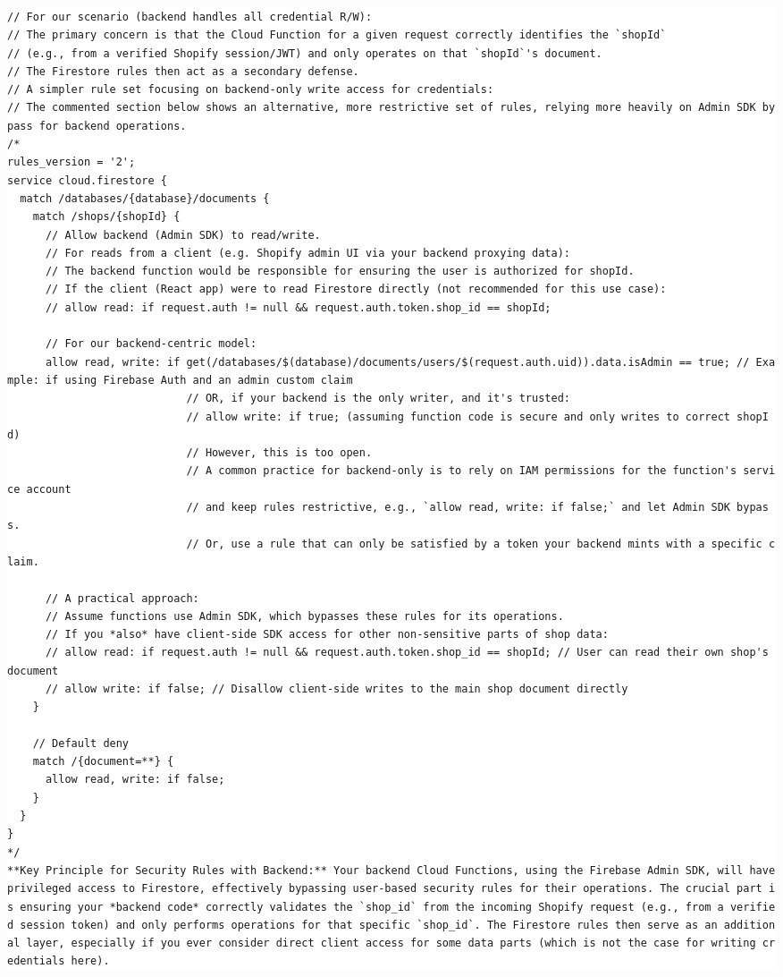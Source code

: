     // For our scenario (backend handles all credential R/W):
    // The primary concern is that the Cloud Function for a given request correctly identifies the `shopId`
    // (e.g., from a verified Shopify session/JWT) and only operates on that `shopId`'s document.
    // The Firestore rules then act as a secondary defense.
    // A simpler rule set focusing on backend-only write access for credentials:
    // The commented section below shows an alternative, more restrictive set of rules, relying more heavily on Admin SDK bypass for backend operations.
    /*
    rules_version = '2';
    service cloud.firestore {
      match /databases/{database}/documents {
        match /shops/{shopId} {
          // Allow backend (Admin SDK) to read/write.
          // For reads from a client (e.g. Shopify admin UI via your backend proxying data):
          // The backend function would be responsible for ensuring the user is authorized for shopId.
          // If the client (React app) were to read Firestore directly (not recommended for this use case):
          // allow read: if request.auth != null && request.auth.token.shop_id == shopId;

          // For our backend-centric model:
          allow read, write: if get(/databases/$(database)/documents/users/$(request.auth.uid)).data.isAdmin == true; // Example: if using Firebase Auth and an admin custom claim
                                // OR, if your backend is the only writer, and it's trusted:
                                // allow write: if true; (assuming function code is secure and only writes to correct shopId)
                                // However, this is too open.
                                // A common practice for backend-only is to rely on IAM permissions for the function's service account
                                // and keep rules restrictive, e.g., `allow read, write: if false;` and let Admin SDK bypass.
                                // Or, use a rule that can only be satisfied by a token your backend mints with a specific claim.

          // A practical approach:
          // Assume functions use Admin SDK, which bypasses these rules for its operations.
          // If you *also* have client-side SDK access for other non-sensitive parts of shop data:
          // allow read: if request.auth != null && request.auth.token.shop_id == shopId; // User can read their own shop's document
          // allow write: if false; // Disallow client-side writes to the main shop document directly
        }

        // Default deny
        match /{document=**} {
          allow read, write: if false;
        }
      }
    }
    */
    **Key Principle for Security Rules with Backend:** Your backend Cloud Functions, using the Firebase Admin SDK, will have privileged access to Firestore, effectively bypassing user-based security rules for their operations. The crucial part is ensuring your *backend code* correctly validates the `shop_id` from the incoming Shopify request (e.g., from a verified session token) and only performs operations for that specific `shop_id`. The Firestore rules then serve as an additional layer, especially if you ever consider direct client access for some data parts (which is not the case for writing credentials here).
